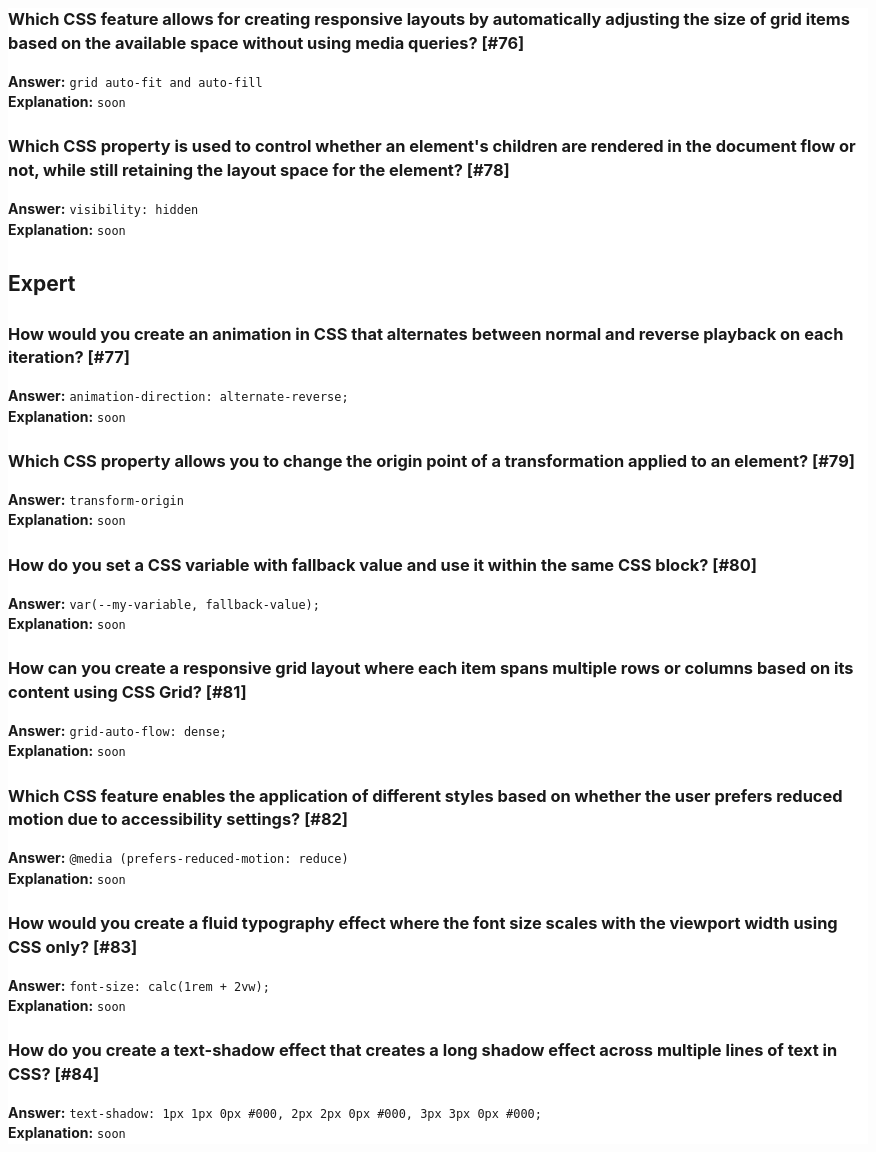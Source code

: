 ### Which CSS feature allows for creating responsive layouts by automatically adjusting the size of grid items based on the available space without using media queries? [#76]

**Answer:** `grid auto-fit and auto-fill`  
**Explanation:** `soon`

### Which CSS property is used to control whether an element's children are rendered in the document flow or not, while still retaining the layout space for the element? [#78]

**Answer:** `visibility: hidden`  
**Explanation:** `soon`

## Expert

### How would you create an animation in CSS that alternates between normal and reverse playback on each iteration? [#77]

**Answer:** `animation-direction: alternate-reverse;`  
**Explanation:** `soon`

### Which CSS property allows you to change the origin point of a transformation applied to an element? [#79]

**Answer:** `transform-origin`  
**Explanation:** `soon`

### How do you set a CSS variable with fallback value and use it within the same CSS block? [#80]

**Answer:** `var(--my-variable, fallback-value);`  
**Explanation:** `soon`

### How can you create a responsive grid layout where each item spans multiple rows or columns based on its content using CSS Grid? [#81]

**Answer:** `grid-auto-flow: dense;`  
**Explanation:** `soon`

### Which CSS feature enables the application of different styles based on whether the user prefers reduced motion due to accessibility settings? [#82]

**Answer:** `@media (prefers-reduced-motion: reduce)`  
**Explanation:** `soon`

### How would you create a fluid typography effect where the font size scales with the viewport width using CSS only? [#83]

**Answer:** `font-size: calc(1rem + 2vw);`  
**Explanation:** `soon`

### How do you create a text-shadow effect that creates a long shadow effect across multiple lines of text in CSS? [#84]

**Answer:** `text-shadow: 1px 1px 0px #000, 2px 2px 0px #000, 3px 3px 0px #000;`  
**Explanation:** `soon`
